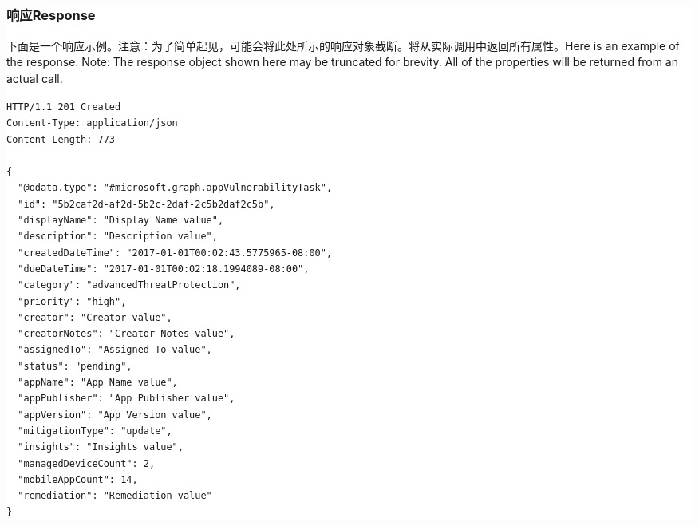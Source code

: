 ### <a name="response"></a><span data-ttu-id="f3399-210">响应</span><span class="sxs-lookup"><span data-stu-id="f3399-210">Response</span></span>
<span data-ttu-id="f3399-p114">下面是一个响应示例。注意：为了简单起见，可能会将此处所示的响应对象截断。将从实际调用中返回所有属性。</span><span class="sxs-lookup"><span data-stu-id="f3399-p114">Here is an example of the response. Note: The response object shown here may be truncated for brevity. All of the properties will be returned from an actual call.</span></span>
``` http
HTTP/1.1 201 Created
Content-Type: application/json
Content-Length: 773

{
  "@odata.type": "#microsoft.graph.appVulnerabilityTask",
  "id": "5b2caf2d-af2d-5b2c-2daf-2c5b2daf2c5b",
  "displayName": "Display Name value",
  "description": "Description value",
  "createdDateTime": "2017-01-01T00:02:43.5775965-08:00",
  "dueDateTime": "2017-01-01T00:02:18.1994089-08:00",
  "category": "advancedThreatProtection",
  "priority": "high",
  "creator": "Creator value",
  "creatorNotes": "Creator Notes value",
  "assignedTo": "Assigned To value",
  "status": "pending",
  "appName": "App Name value",
  "appPublisher": "App Publisher value",
  "appVersion": "App Version value",
  "mitigationType": "update",
  "insights": "Insights value",
  "managedDeviceCount": 2,
  "mobileAppCount": 14,
  "remediation": "Remediation value"
}
```




